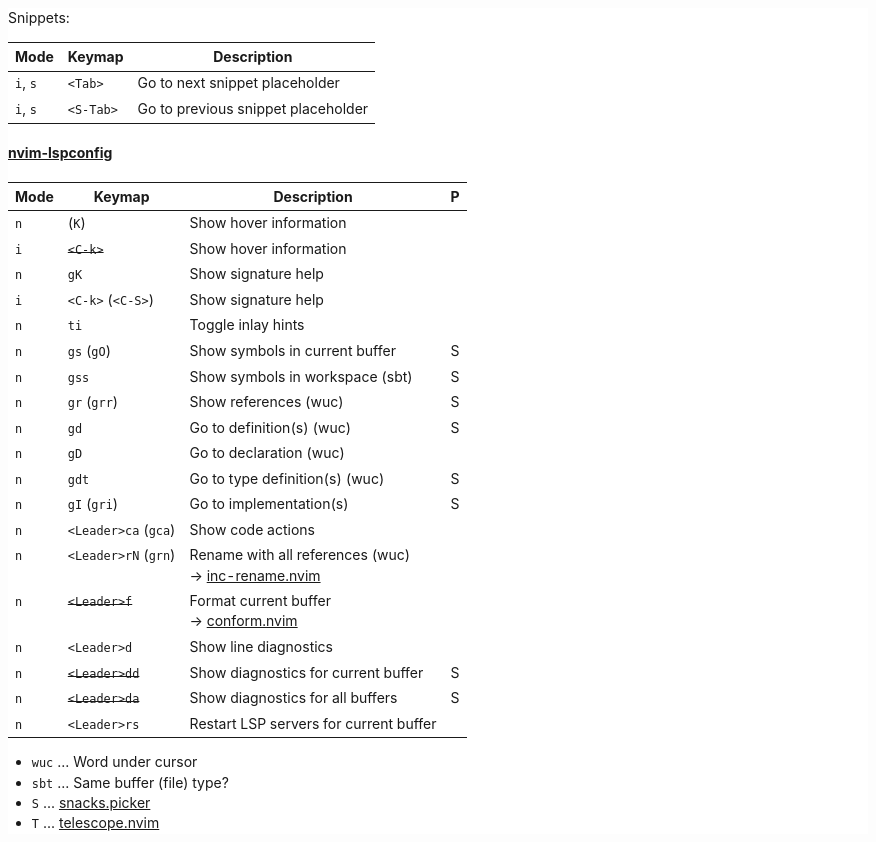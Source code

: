 Snippets:

| Mode     | Keymap    | Description                        |
| -------- | --------- | ---------------------------------- |
| `i`, `s` | `<Tab>`   | Go to next snippet placeholder     |
| `i`, `s` | `<S-Tab>` | Go to previous snippet placeholder |

#### [nvim-lspconfig]



[nvim-lspconfig]: https://github.com/neovim/nvim-lspconfig



| Mode | Keymap               | Description                                                                 | P   |
| ---- | -------------------- | --------------------------------------------------------------------------- | --- |
| `n`  | (`K`)                | Show hover information                                                      |     |
| `i`  | ~~`<C-k>`~~          | Show hover information                                                      |     |
| `n`  | `gK`                 | Show signature help                                                         |     |
| `i`  | `<C-k>` (`<C-S>`)    | Show signature help                                                         |     |
| `n`  | `ti`                 | Toggle inlay hints                                                          |     |
| `n`  | `gs` (`gO`)          | Show symbols in current buffer                                              | S   |
| `n`  | `gss`                | Show symbols in workspace (sbt)                                             | S   |
| `n`  | `gr` (`grr`)         | Show references (wuc)                                                       | S   |
| `n`  | `gd`                 | Go to definition(s) (wuc)                                                   | S   |
| `n`  | `gD`                 | Go to declaration (wuc)                                                     |     |
| `n`  | `gdt`                | Go to type definition(s) (wuc)                                              | S   |
| `n`  | `gI` (`gri`)         | Go to implementation(s)                                                     | S   |
| `n`  | `<Leader>ca` (`gca`) | Show code actions                                                           |     |
| `n`  | `<Leader>rN` (`grn`) | Rename with all references (wuc)<br />-> [inc-rename.nvim](#inc-renamenvim) |     |
| `n`  | ~~`<Leader>f`~~      | Format current buffer<br />-> [conform.nvim](#conformnvim)                  |     |
| `n`  | `<Leader>d`          | Show line diagnostics                                                       |     |
| `n`  | ~~`<Leader>dd`~~     | Show diagnostics for current buffer                                         | S   |
| `n`  | ~~`<Leader>da`~~     | Show diagnostics for all buffers                                            | S   |
| `n`  | `<Leader>rs`         | Restart LSP servers for current buffer                                      |     |

- `wuc` ... Word under cursor
- `sbt` ... Same buffer (file) type?
- `S` ... [snacks.picker](#snackspicker)
- `T` ... [telescope.nvim](#telescopenvim)


[copilot.lua]: https://github.com/zbirenbaum/copilot.lua
[sidekick.nvim]: https://github.com/folke/sidekick.nvim
[blink.cmp]: https://github.com/Saghen/blink.cmp
[bufferline.nvim]: https://github.com/akinsho/bufferline.nvim
[conform.nvim]: https://github.com/stevearc/conform.nvim
[flash.nvim]: https://github.com/folke/flash.nvim
[gitsigns.nvim]: https://github.com/lewis6991/gitsigns.nvim
[harpoon]: https://github.com/ThePrimeagen/harpoon
[hardtime.nvim]: https://github.com/m4xshen/hardtime.nvim
[inc-rename.nvim]: https://github.com/smjonas/inc-rename.nvim
[mini.nvim]: https://github.com/nvim-mini/mini.nvim
[mini.ai]: https://github.com/nvim-mini/mini.ai
[mini.hipatterns]: https://github.com/nvim-mini/mini.hipatterns
[neogen]: https://github.com/danymat/neogen
[nvim-lint]: https://github.com/mfussenegger/nvim-lint
[nvim-sessions]: https://github.com/tigion/nvim-sessions
[nvim-tmux-navigation]: https://github.com/alexghergh/nvim-tmux-navigation
[nvim-tree]: https://github.com/nvim-tree/nvim-tree.lua
[outline.nvim]: https://github.com/hedyhli/outline.nvim
[precognition.nvim]: https://github.com/tris203/precognition.nvim
[render-markdown.nvim]: https://github.com/MeanderingProgrammer/render-markdown.nvim
[snacks.nvim]: https://github.com/folke/snacks.nvim
[snacks.notifier]: https://github.com/folke/snacks.nvim/blob/main/docs/notifier.md
[snacks.picker]: https://github.com/folke/snacks.nvim/blob/main/docs/picker.md
[snacks.scope]: https://github.com/folke/snacks.nvim/blob/main/docs/scope.md
[snacks.words]: https://github.com/folke/snacks.nvim/blob/main/docs/words.md
[snacks.zen]: https://github.com/folke/snacks.nvim/blob/main/docs/zen.md
[supermaven-nvim]: https://github.com/supermaven-inc/supermaven-nvim
[swap.nvim]: https://github.com/tigion/swap.nvim
[telescope.nvim]: https://github.com/nvim-telescope/telescope.nvim
[todo-comments.nvim]: https://github.com/folke/todo-comments.nvim
[treewalker.nvim]: https://github.com/aaronik/treewalker.nvim
[trouble.nvim]: https://github.com/folke/trouble.nvim
[which-key.nvim]: https://github.com/folke/which-key.nvim
[codeium.vim]: https://github.com/Exafunction/codeium.vim
[LuaSnip]: https://github.com/L3MON4D3/LuaSnip
[nvim-cmp]: https://github.com/hrsh7th/nvim-cmp
[Comment.nvim]: https://github.com/numToStr/Comment.nvim
[nvim-treesitter]: https://github.com/nvim-treesitter/nvim-treesitter